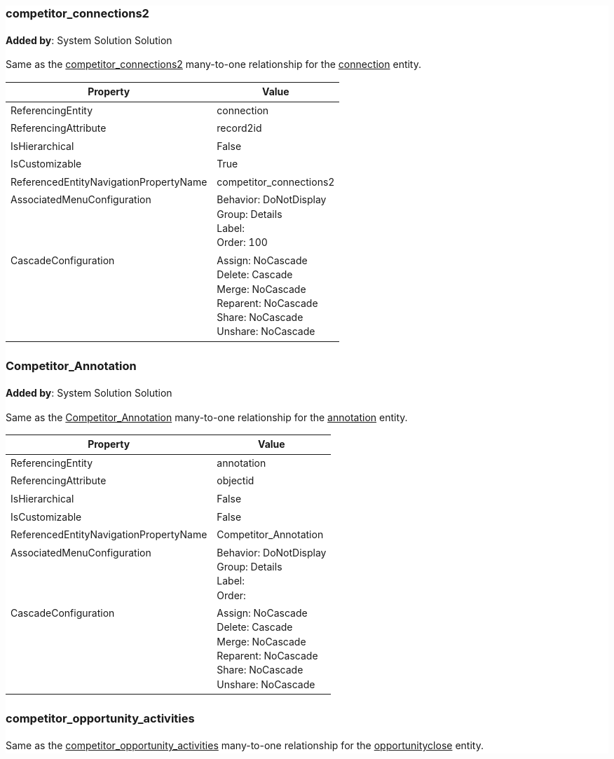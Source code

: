 
### <a name="BKMK_competitor_connections2"></a> competitor_connections2

**Added by**: System Solution Solution

Same as the [competitor_connections2](connection.md#BKMK_competitor_connections2) many-to-one relationship for the [connection](connection.md) entity.

|Property|Value|
|--------|-----|
|ReferencingEntity|connection|
|ReferencingAttribute|record2id|
|IsHierarchical|False|
|IsCustomizable|True|
|ReferencedEntityNavigationPropertyName|competitor_connections2|
|AssociatedMenuConfiguration|Behavior: DoNotDisplay<br />Group: Details<br />Label: <br />Order: 100|
|CascadeConfiguration|Assign: NoCascade<br />Delete: Cascade<br />Merge: NoCascade<br />Reparent: NoCascade<br />Share: NoCascade<br />Unshare: NoCascade|


### <a name="BKMK_Competitor_Annotation"></a> Competitor_Annotation

**Added by**: System Solution Solution

Same as the [Competitor_Annotation](annotation.md#BKMK_Competitor_Annotation) many-to-one relationship for the [annotation](annotation.md) entity.

|Property|Value|
|--------|-----|
|ReferencingEntity|annotation|
|ReferencingAttribute|objectid|
|IsHierarchical|False|
|IsCustomizable|False|
|ReferencedEntityNavigationPropertyName|Competitor_Annotation|
|AssociatedMenuConfiguration|Behavior: DoNotDisplay<br />Group: Details<br />Label: <br />Order: |
|CascadeConfiguration|Assign: NoCascade<br />Delete: Cascade<br />Merge: NoCascade<br />Reparent: NoCascade<br />Share: NoCascade<br />Unshare: NoCascade|


### <a name="BKMK_competitor_opportunity_activities"></a> competitor_opportunity_activities

Same as the [competitor_opportunity_activities](opportunityclose.md#BKMK_competitor_opportunity_activities) many-to-one relationship for the [opportunityclose](opportunityclose.md) entity.
